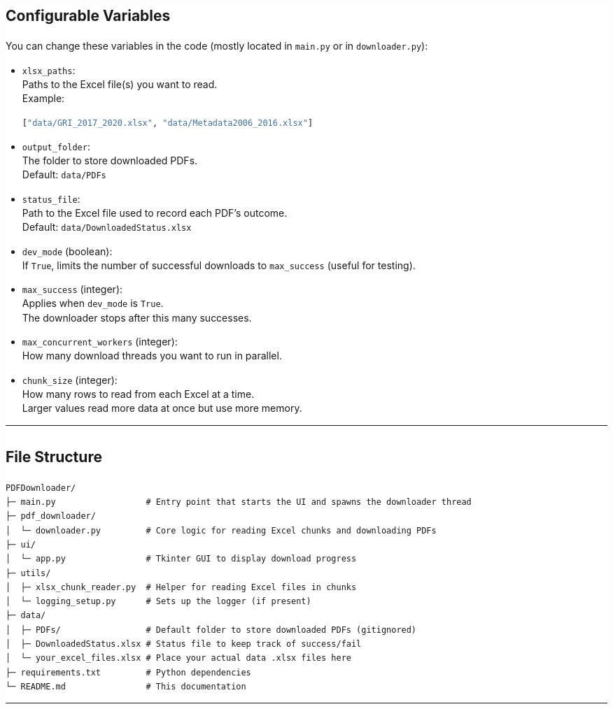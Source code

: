 ## Configurable Variables

You can change these variables in the code (mostly located in `main.py` or in `downloader.py`):

- `xlsx_paths`:  
  Paths to the Excel file(s) you want to read.  
  Example:
  ```python
  ["data/GRI_2017_2020.xlsx", "data/Metadata2006_2016.xlsx"]
  ```

- `output_folder`:  
  The folder to store downloaded PDFs.  
  Default: `data/PDFs`

- `status_file`:  
  Path to the Excel file used to record each PDF’s outcome.  
  Default: `data/DownloadedStatus.xlsx`

- `dev_mode` (boolean):  
  If `True`, limits the number of successful downloads to `max_success` (useful for testing).

- `max_success` (integer):  
  Applies when `dev_mode` is `True`.  
  The downloader stops after this many successes.

- `max_concurrent_workers` (integer):  
  How many download threads you want to run in parallel.

- `chunk_size` (integer):  
  How many rows to read from each Excel at a time.  
  Larger values read more data at once but use more memory.

---

## File Structure
```
PDFDownloader/
├─ main.py                  # Entry point that starts the UI and spawns the downloader thread
├─ pdf_downloader/
│  └─ downloader.py         # Core logic for reading Excel chunks and downloading PDFs
├─ ui/
│  └─ app.py                # Tkinter GUI to display download progress
├─ utils/
│  ├─ xlsx_chunk_reader.py  # Helper for reading Excel files in chunks
│  └─ logging_setup.py      # Sets up the logger (if present)
├─ data/
│  ├─ PDFs/                 # Default folder to store downloaded PDFs (gitignored)
│  ├─ DownloadedStatus.xlsx # Status file to keep track of success/fail
│  └─ your_excel_files.xlsx # Place your actual data .xlsx files here
├─ requirements.txt         # Python dependencies
└─ README.md                # This documentation
```

---